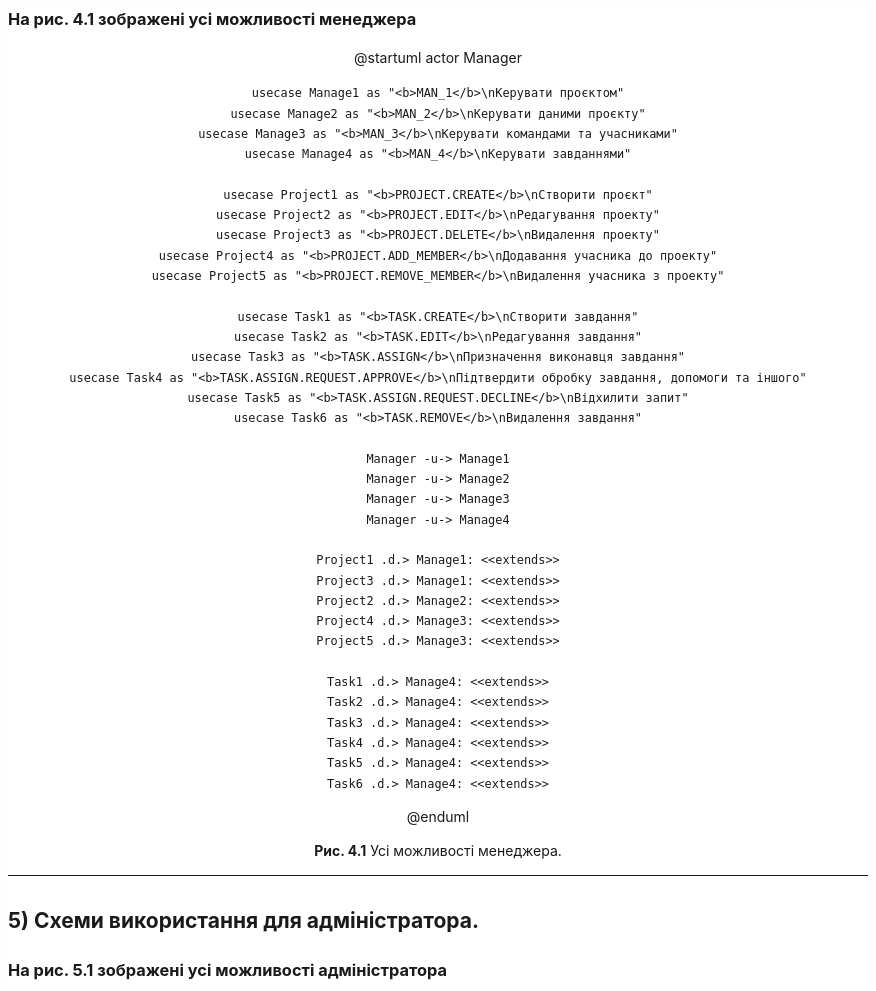 ###  На рис. 4.1 зображені усі можливості менеджера

<center>
    
@startuml
    actor Manager

    usecase Manage1 as "<b>MAN_1</b>\nКерувати проєктом"
    usecase Manage2 as "<b>MAN_2</b>\nКерувати даними проєкту"
    usecase Manage3 as "<b>MAN_3</b>\nКерувати командами та учасниками"
    usecase Manage4 as "<b>MAN_4</b>\nКерувати завданнями"

    usecase Project1 as "<b>PROJECT.CREATE</b>\nСтворити проєкт"
    usecase Project2 as "<b>PROJECT.EDIT</b>\nРедагування проекту"
    usecase Project3 as "<b>PROJECT.DELETE</b>\nВидалення проекту"
    usecase Project4 as "<b>PROJECT.ADD_MEMBER</b>\nДодавання учасника до проекту"
    usecase Project5 as "<b>PROJECT.REMOVE_MEMBER</b>\nВидалення учасника з проекту"

    usecase Task1 as "<b>TASK.CREATE</b>\nСтворити завдання"
    usecase Task2 as "<b>TASK.EDIT</b>\nРедагування завдання"
    usecase Task3 as "<b>TASK.ASSIGN</b>\nПризначення виконавця завдання"
    usecase Task4 as "<b>TASK.ASSIGN.REQUEST.APPROVE</b>\nПідтвердити обробку завдання, допомоги та іншого"
    usecase Task5 as "<b>TASK.ASSIGN.REQUEST.DECLINE</b>\nВідхилити запит"
    usecase Task6 as "<b>TASK.REMOVE</b>\nВидалення завдання"

    Manager -u-> Manage1
    Manager -u-> Manage2
    Manager -u-> Manage3
    Manager -u-> Manage4

    Project1 .d.> Manage1: <<extends>>
    Project3 .d.> Manage1: <<extends>>
    Project2 .d.> Manage2: <<extends>>
    Project4 .d.> Manage3: <<extends>>
    Project5 .d.> Manage3: <<extends>>

    Task1 .d.> Manage4: <<extends>>
    Task2 .d.> Manage4: <<extends>>
    Task3 .d.> Manage4: <<extends>>
    Task4 .d.> Manage4: <<extends>>
    Task5 .d.> Manage4: <<extends>>
    Task6 .d.> Manage4: <<extends>>

@enduml    

**Рис. 4.1** Усі можливості менеджера.

</center>   
    
---

## 5) Схеми використання для адміністратора.

###  На рис. 5.1 зображені усі можливості адміністратора

